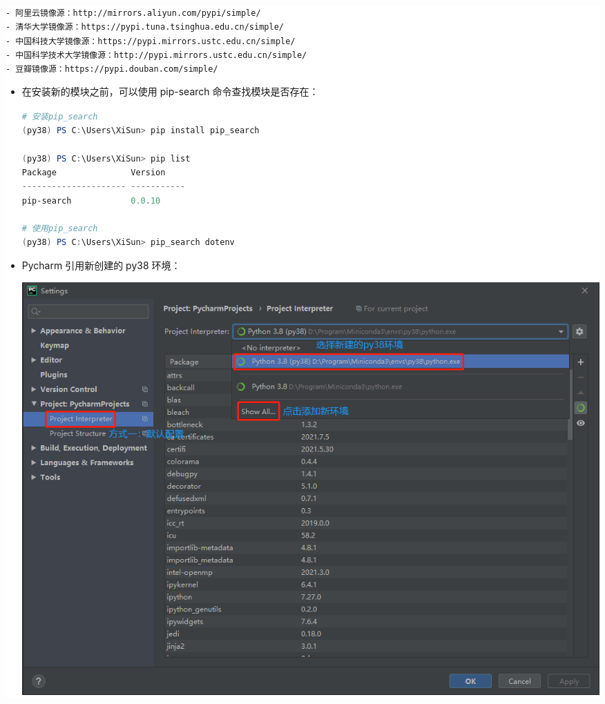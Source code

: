     - 阿里云镜像源：http://mirrors.aliyun.com/pypi/simple/
    - 清华大学镜像源：https://pypi.tuna.tsinghua.edu.cn/simple/
    - 中国科技大学镜像源：https://pypi.mirrors.ustc.edu.cn/simple/
    - 中国科学技术大学镜像源：http://pypi.mirrors.ustc.edu.cn/simple/
    - 豆瓣镜像源：https://pypi.douban.com/simple/

  - 在安装新的模块之前，可以使用 pip-search 命令查找模块是否存在：

    ```powershell
    # 安装pip_search
    (py38) PS C:\Users\XiSun> pip install pip_search
    
    (py38) PS C:\Users\XiSun> pip list
    Package               Version
    --------------------- -----------
    pip-search            0.0.10
    
    # 使用pip_search
    (py38) PS C:\Users\XiSun> pip_search dotenv
    ```

- Pycharm 引用新创建的 py38 环境：

  ![image-20211009104033079](python/image-20211009104033079.png)
